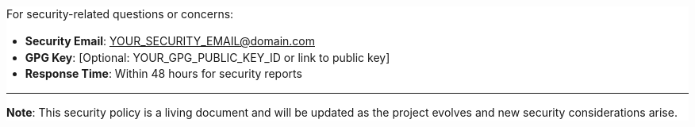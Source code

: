 For security-related questions or concerns:

- **Security Email**: YOUR_SECURITY_EMAIL@domain.com
- **GPG Key**: [Optional: YOUR_GPG_PUBLIC_KEY_ID or link to public key]
- **Response Time**: Within 48 hours for security reports

---

**Note**: This security policy is a living document and will be updated as the project evolves and new security considerations arise.
